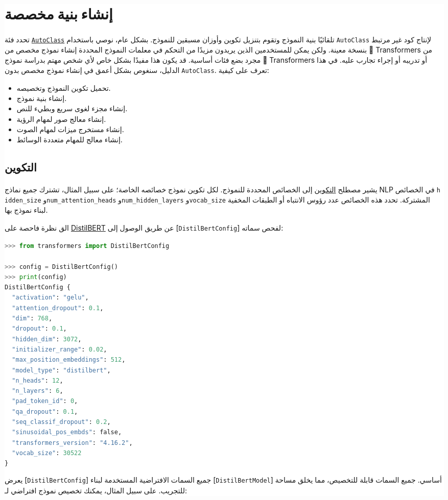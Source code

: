 # إنشاء بنية مخصصة

تحدد فئة [`AutoClass`](model_doc/auto) تلقائيًا بنية النموذج وتقوم بتنزيل تكوين وأوزان مسبقين للنموذج. بشكل عام، نوصي باستخدام  `AutoClass` لإنتاج كود غير مرتبط بنسخة معينة. ولكن يمكن للمستخدمين الذين يريدون مزيدًا من التحكم في معلمات النموذج المحددة إنشاء نموذج مخصص من 🤗 Transformers من مجرد بضع فئات أساسية. قد يكون هذا مفيدًا بشكل خاص لأي شخص مهتم بدراسة نموذج 🤗 Transformers أو تدريبه أو إجراء تجارب عليه. في هذا الدليل، سنغوص بشكل أعمق في إنشاء نموذج مخصص بدون `AutoClass`. تعرف على كيفية:

- تحميل تكوين النموذج وتخصيصه.
- إنشاء بنية نموذج.
- إنشاء مجزء لغوى سريع وبطيء للنص.
- إنشاء معالج صور لمهام الرؤية.
- إنشاء مستخرج ميزات لمهام الصوت.
- إنشاء معالج للمهام متعددة الوسائط.

## التكوين

يشير مصطلح [التكوين](main_classes/configuration) إلى الخصائص المحددة للنموذج. لكل تكوين نموذج خصائصه الخاصة؛ على سبيل المثال، تشترك جميع نماذج NLP في الخصائص  `hidden_size` و`num_attention_heads` و`num_hidden_layers` و`vocab_size` المشتركة. تحدد هذه الخصائص عدد رؤوس الانتباه أو الطبقات المخفية لبناء نموذج بها.

الق نظرة فاحصة على [DistilBERT](model_doc/distilbert) عن طريق الوصول إلى [`DistilBertConfig`] لفحص سماته:

```py
>>> from transformers import DistilBertConfig

>>> config = DistilBertConfig()
>>> print(config)
DistilBertConfig {
  "activation": "gelu",
  "attention_dropout": 0.1,
  "dim": 768,
  "dropout": 0.1,
  "hidden_dim": 3072,
  "initializer_range": 0.02,
  "max_position_embeddings": 512,
  "model_type": "distilbert",
  "n_heads": 12,
  "n_layers": 6,
  "pad_token_id": 0,
  "qa_dropout": 0.1,
  "seq_classif_dropout": 0.2,
  "sinusoidal_pos_embds": false,
  "transformers_version": "4.16.2",
  "vocab_size": 30522
}
```

يعرض [`DistilBertConfig`] جميع السمات الافتراضية المستخدمة لبناء [`DistilBertModel`] أساسي. جميع السمات قابلة للتخصيص، مما يخلق مساحة للتجريب. على سبيل المثال، يمكنك تخصيص نموذج افتراضي لـ:
